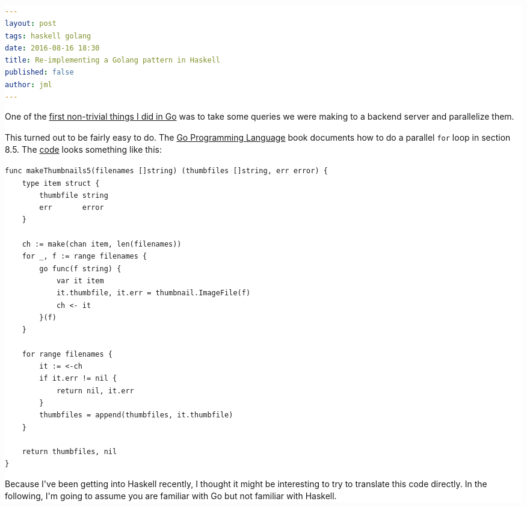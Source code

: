 ```yaml
---
layout: post
tags: haskell golang
date: 2016-08-16 18:30
title: Re-implementing a Golang pattern in Haskell
published: false
author: jml
---
```


One of the [first non-trivial things I did in
Go](https://github.com/weaveworks/scope/pull/1554) was to take some queries
we were making to a backend server and parallelize them.

This turned out to be fairly easy to do. The [Go Programming
Language](https://www.amazon.co.uk/Programming-Language-Addison-Wesley-Professional-Computing/dp/0134190440/)
book documents how to do a parallel `for` loop in section 8.5. The
[code](https://github.com/adonovan/gopl.io/blob/master/ch8/thumbnail/thumbnail_test.go#L82-L110)
looks something like this:

```golang
func makeThumbnails5(filenames []string) (thumbfiles []string, err error) {
	type item struct {
		thumbfile string
		err       error
	}

	ch := make(chan item, len(filenames))
	for _, f := range filenames {
		go func(f string) {
			var it item
			it.thumbfile, it.err = thumbnail.ImageFile(f)
			ch <- it
		}(f)
	}

	for range filenames {
		it := <-ch
		if it.err != nil {
			return nil, it.err
		}
		thumbfiles = append(thumbfiles, it.thumbfile)
	}

	return thumbfiles, nil
}
```

Because I've been getting into Haskell recently, I thought it might be
interesting to try to translate this code directly. In the following, I'm
going to assume you are familiar with Go but not familiar with Haskell.
